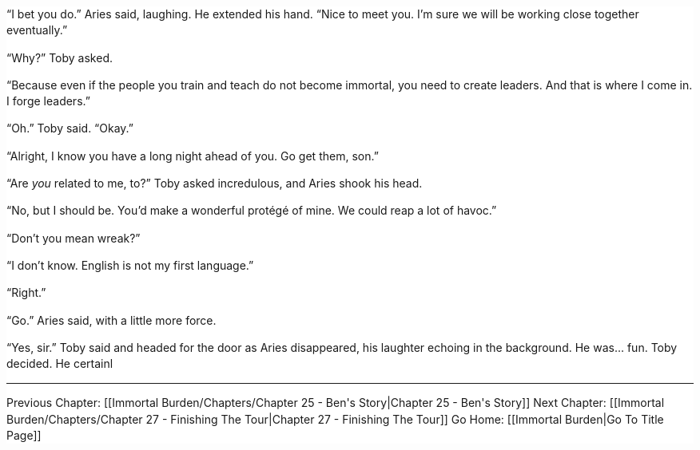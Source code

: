 “I bet you do.” Aries said, laughing. He extended his hand. “Nice to meet you. I’m sure we will be working close together eventually.”

“Why?” Toby asked.

“Because even if the people you train and teach do not become immortal, you need to create leaders. And that is where I come in. I forge leaders.”

“Oh.” Toby said. “Okay.”

“Alright, I know you have a long night ahead of you. Go get them, son.”

“Are _you_ related to me, to?” Toby asked incredulous, and Aries shook his head.

“No, but I should be. You’d make a wonderful protégé of mine. We could reap a lot of havoc.”

“Don’t you mean wreak?”

“I don’t know. English is not my first language.”

“Right.”

“Go.” Aries said, with a little more force.

“Yes, sir.” Toby said and headed for the door as Aries disappeared, his laughter echoing in the background. He was... fun. Toby decided. He certainl

---
Previous Chapter: [[Immortal Burden/Chapters/Chapter 25 - Ben's Story\|Chapter 25 - Ben's Story]]
Next Chapter: [[Immortal Burden/Chapters/Chapter 27 - Finishing The Tour\|Chapter 27 - Finishing The Tour]]
Go Home: [[Immortal Burden\|Go To Title Page]]
  